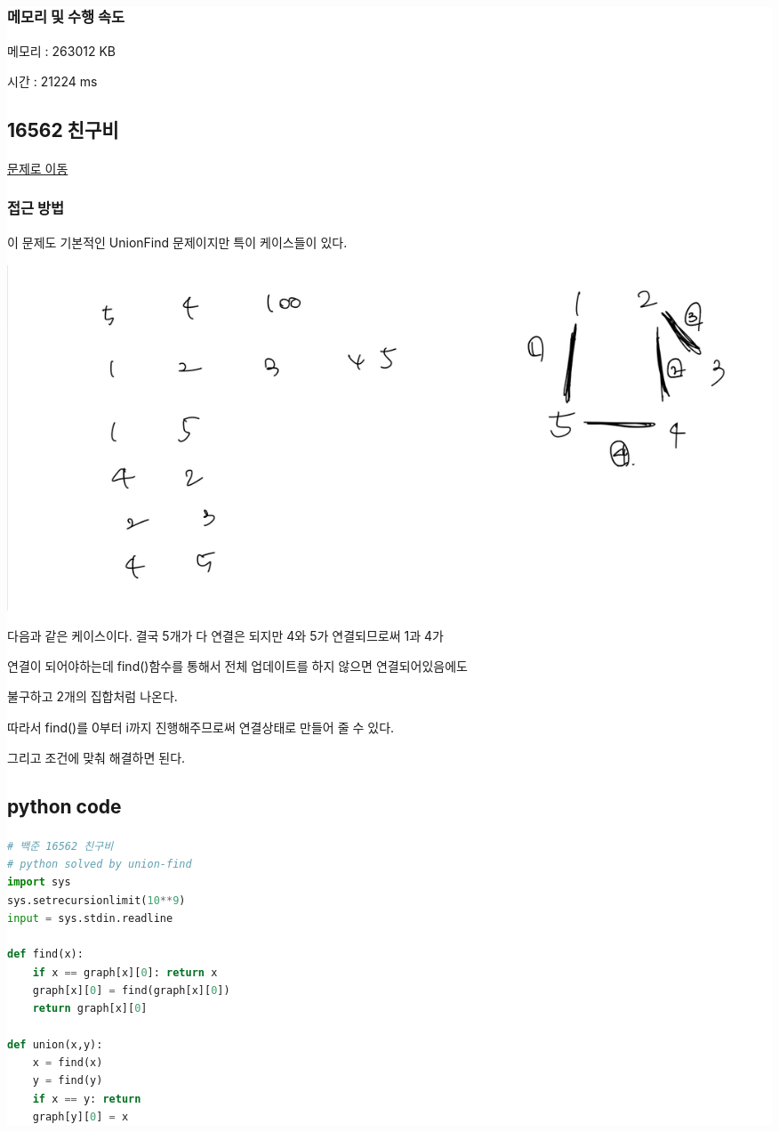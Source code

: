 ### 메모리 및 수행 속도

메모리 : 263012 KB <br>

시간 : 21224 ms <br>



## 16562 친구비

[문제로 이동](https://www.acmicpc.net/problem/16562)

### 접근 방법 

이 문제도 기본적인 UnionFind 문제이지만 특이 케이스들이 있다. <br>

![](../images/strangeCase.png)

다음과 같은 케이스이다. 결국 5개가 다 연결은 되지만 4와 5가 연결되므로써 1과 4가 <br>

연결이 되어야하는데 find()함수를 통해서 전체 업데이트를 하지 않으면 연결되어있음에도 <br>

불구하고 2개의 집합처럼 나온다. <br>

따라서 find()를 0부터 i까지 진행해주므로써 연결상태로 만들어 줄 수 있다. 

그리고 조건에 맞춰 해결하면 된다. <br>

## python code

```python
# 백준 16562 친구비
# python solved by union-find
import sys
sys.setrecursionlimit(10**9)
input = sys.stdin.readline

def find(x):
    if x == graph[x][0]: return x
    graph[x][0] = find(graph[x][0])
    return graph[x][0]

def union(x,y):
    x = find(x)
    y = find(y)
    if x == y: return
    graph[y][0] = x
```